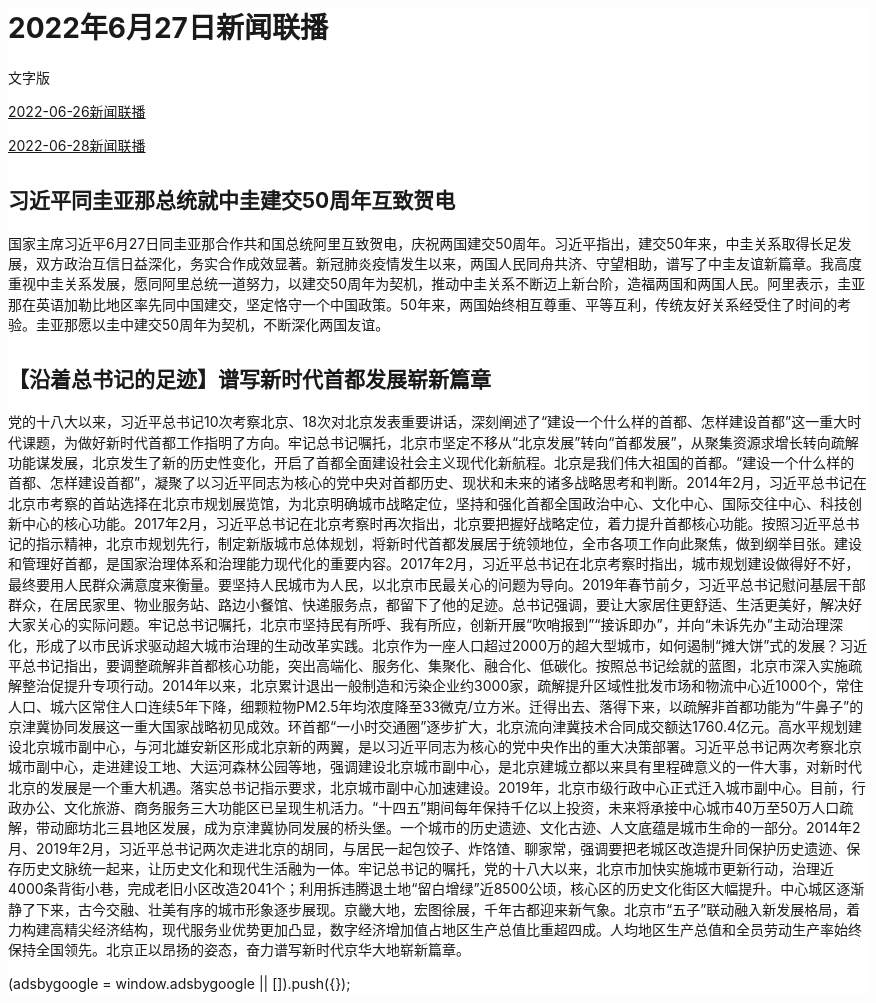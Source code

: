 







# 2022年6月27日新闻联播
 文字版








[2022-06-26新闻联播](/xinwenlianbo/20220626)


[2022-06-28新闻联播](/xinwenlianbo/20220628)





## 习近平同圭亚那总统就中圭建交50周年互致贺电


国家主席习近平6月27日同圭亚那合作共和国总统阿里互致贺电，庆祝两国建交50周年。习近平指出，建交50年来，中圭关系取得长足发展，双方政治互信日益深化，务实合作成效显著。新冠肺炎疫情发生以来，两国人民同舟共济、守望相助，谱写了中圭友谊新篇章。我高度重视中圭关系发展，愿同阿里总统一道努力，以建交50周年为契机，推动中圭关系不断迈上新台阶，造福两国和两国人民。阿里表示，圭亚那在英语加勒比地区率先同中国建交，坚定恪守一个中国政策。50年来，两国始终相互尊重、平等互利，传统友好关系经受住了时间的考验。圭亚那愿以圭中建交50周年为契机，不断深化两国友谊。


## 【沿着总书记的足迹】谱写新时代首都发展崭新篇章


党的十八大以来，习近平总书记10次考察北京、18次对北京发表重要讲话，深刻阐述了“建设一个什么样的首都、怎样建设首都”这一重大时代课题，为做好新时代首都工作指明了方向。牢记总书记嘱托，北京市坚定不移从“北京发展”转向“首都发展”，从聚集资源求增长转向疏解功能谋发展，北京发生了新的历史性变化，开启了首都全面建设社会主义现代化新航程。北京是我们伟大祖国的首都。“建设一个什么样的首都、怎样建设首都”，凝聚了以习近平同志为核心的党中央对首都历史、现状和未来的诸多战略思考和判断。2014年2月，习近平总书记在北京市考察的首站选择在北京市规划展览馆，为北京明确城市战略定位，坚持和强化首都全国政治中心、文化中心、国际交往中心、科技创新中心的核心功能。2017年2月，习近平总书记在北京考察时再次指出，北京要把握好战略定位，着力提升首都核心功能。按照习近平总书记的指示精神，北京市规划先行，制定新版城市总体规划，将新时代首都发展居于统领地位，全市各项工作向此聚焦，做到纲举目张。建设和管理好首都，是国家治理体系和治理能力现代化的重要内容。2017年2月，习近平总书记在北京考察时指出，城市规划建设做得好不好，最终要用人民群众满意度来衡量。要坚持人民城市为人民，以北京市民最关心的问题为导向。2019年春节前夕，习近平总书记慰问基层干部群众，在居民家里、物业服务站、路边小餐馆、快递服务点，都留下了他的足迹。总书记强调，要让大家居住更舒适、生活更美好，解决好大家关心的实际问题。牢记总书记嘱托，北京市坚持民有所呼、我有所应，创新开展“吹哨报到”“接诉即办”，并向“未诉先办”主动治理深化，形成了以市民诉求驱动超大城市治理的生动改革实践。北京作为一座人口超过2000万的超大型城市，如何遏制“摊大饼”式的发展？习近平总书记指出，要调整疏解非首都核心功能，突出高端化、服务化、集聚化、融合化、低碳化。按照总书记绘就的蓝图，北京市深入实施疏解整治促提升专项行动。2014年以来，北京累计退出一般制造和污染企业约3000家，疏解提升区域性批发市场和物流中心近1000个，常住人口、城六区常住人口连续5年下降，细颗粒物PM2.5年均浓度降至33微克/立方米。迁得出去、落得下来，以疏解非首都功能为“牛鼻子”的京津冀协同发展这一重大国家战略初见成效。环首都“一小时交通圈”逐步扩大，北京流向津冀技术合同成交额达1760.4亿元。高水平规划建设北京城市副中心，与河北雄安新区形成北京新的两翼，是以习近平同志为核心的党中央作出的重大决策部署。习近平总书记两次考察北京城市副中心，走进建设工地、大运河森林公园等地，强调建设北京城市副中心，是北京建城立都以来具有里程碑意义的一件大事，对新时代北京的发展是一个重大机遇。落实总书记指示要求，北京城市副中心加速建设。2019年，北京市级行政中心正式迁入城市副中心。目前，行政办公、文化旅游、商务服务三大功能区已呈现生机活力。“十四五”期间每年保持千亿以上投资，未来将承接中心城市40万至50万人口疏解，带动廊坊北三县地区发展，成为京津冀协同发展的桥头堡。一个城市的历史遗迹、文化古迹、人文底蕴是城市生命的一部分。2014年2月、2019年2月，习近平总书记两次走进北京的胡同，与居民一起包饺子、炸饹馇、聊家常，强调要把老城区改造提升同保护历史遗迹、保存历史文脉统一起来，让历史文化和现代生活融为一体。牢记总书记的嘱托，党的十八大以来，北京市加快实施城市更新行动，治理近4000条背街小巷，完成老旧小区改造2041个；利用拆违腾退土地“留白增绿”近8500公顷，核心区的历史文化街区大幅提升。中心城区逐渐静了下来，古今交融、壮美有序的城市形象逐步展现。京畿大地，宏图徐展，千年古都迎来新气象。北京市“五子”联动融入新发展格局，着力构建高精尖经济结构，现代服务业优势更加凸显，数字经济增加值占地区生产总值比重超四成。人均地区生产总值和全员劳动生产率始终保持全国领先。北京正以昂扬的姿态，奋力谱写新时代京华大地崭新篇章。





 (adsbygoogle = window.adsbygoogle || []).push({});

 